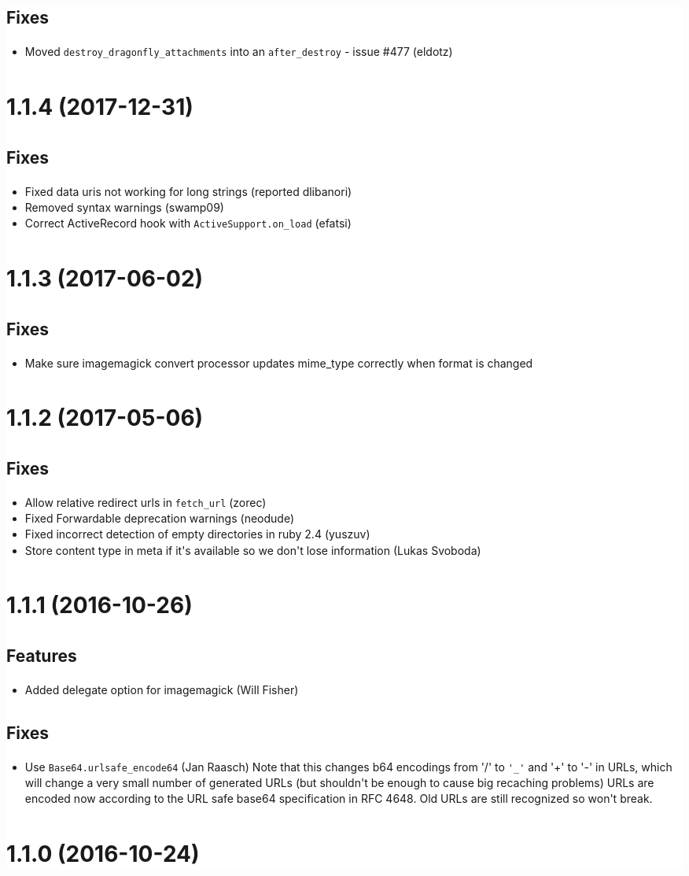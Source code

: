 ## Fixes

- Moved `destroy_dragonfly_attachments` into an `after_destroy` - issue #477 (eldotz)

# 1.1.4 (2017-12-31)

## Fixes

- Fixed data uris not working for long strings (reported dlibanori)
- Removed syntax warnings (swamp09)
- Correct ActiveRecord hook with `ActiveSupport.on_load` (efatsi)

# 1.1.3 (2017-06-02)

## Fixes

- Make sure imagemagick convert processor updates mime_type correctly when format is changed

# 1.1.2 (2017-05-06)

## Fixes

- Allow relative redirect urls in `fetch_url` (zorec)
- Fixed Forwardable deprecation warnings (neodude)
- Fixed incorrect detection of empty directories in ruby 2.4 (yuszuv)
- Store content type in meta if it's available so we don't lose information (Lukas Svoboda)

# 1.1.1 (2016-10-26)

## Features

- Added delegate option for imagemagick (Will Fisher)

## Fixes

- Use `Base64.urlsafe_encode64` (Jan Raasch)
  Note that this changes b64 encodings from '/' to `'_'` and '+' to '-' in URLs, which will change a very
  small number of generated URLs (but shouldn't be enough to cause big recaching problems)
  URLs are encoded now according to the URL safe base64 specification in RFC 4648.
  Old URLs are still recognized so won't break.

# 1.1.0 (2016-10-24)
